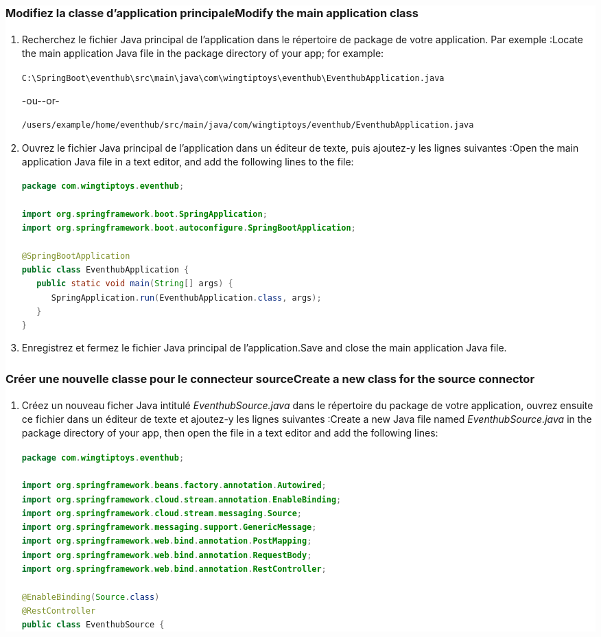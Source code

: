 ### <a name="modify-the-main-application-class"></a><span data-ttu-id="c6ce0-196">Modifiez la classe d’application principale</span><span class="sxs-lookup"><span data-stu-id="c6ce0-196">Modify the main application class</span></span>

1. <span data-ttu-id="c6ce0-197">Recherchez le fichier Java principal de l’application dans le répertoire de package de votre application. Par exemple :</span><span class="sxs-lookup"><span data-stu-id="c6ce0-197">Locate the main application Java file in the package directory of your app; for example:</span></span>

   `C:\SpringBoot\eventhub\src\main\java\com\wingtiptoys\eventhub\EventhubApplication.java`

   <span data-ttu-id="c6ce0-198">-ou-</span><span class="sxs-lookup"><span data-stu-id="c6ce0-198">-or-</span></span>

   `/users/example/home/eventhub/src/main/java/com/wingtiptoys/eventhub/EventhubApplication.java`

1. <span data-ttu-id="c6ce0-199">Ouvrez le fichier Java principal de l’application dans un éditeur de texte, puis ajoutez-y les lignes suivantes :</span><span class="sxs-lookup"><span data-stu-id="c6ce0-199">Open the main application Java file in a text editor, and add the following lines to the file:</span></span>

   ```java
   package com.wingtiptoys.eventhub;

   import org.springframework.boot.SpringApplication;
   import org.springframework.boot.autoconfigure.SpringBootApplication;

   @SpringBootApplication
   public class EventhubApplication {
      public static void main(String[] args) {
         SpringApplication.run(EventhubApplication.class, args);
      }
   }
   ```

1. <span data-ttu-id="c6ce0-200">Enregistrez et fermez le fichier Java principal de l’application.</span><span class="sxs-lookup"><span data-stu-id="c6ce0-200">Save and close the main application Java file.</span></span>

### <a name="create-a-new-class-for-the-source-connector"></a><span data-ttu-id="c6ce0-201">Créer une nouvelle classe pour le connecteur source</span><span class="sxs-lookup"><span data-stu-id="c6ce0-201">Create a new class for the source connector</span></span>

1. <span data-ttu-id="c6ce0-202">Créez un nouveau ficher Java intitulé *EventhubSource.java* dans le répertoire du package de votre application, ouvrez ensuite ce fichier dans un éditeur de texte et ajoutez-y les lignes suivantes :</span><span class="sxs-lookup"><span data-stu-id="c6ce0-202">Create a new Java file named *EventhubSource.java* in the package directory of your app, then open the file in a text editor and add the following lines:</span></span>

   ```java
   package com.wingtiptoys.eventhub;

   import org.springframework.beans.factory.annotation.Autowired;
   import org.springframework.cloud.stream.annotation.EnableBinding;
   import org.springframework.cloud.stream.messaging.Source;
   import org.springframework.messaging.support.GenericMessage;
   import org.springframework.web.bind.annotation.PostMapping;
   import org.springframework.web.bind.annotation.RequestBody;
   import org.springframework.web.bind.annotation.RestController;

   @EnableBinding(Source.class)
   @RestController
   public class EventhubSource {

   ```